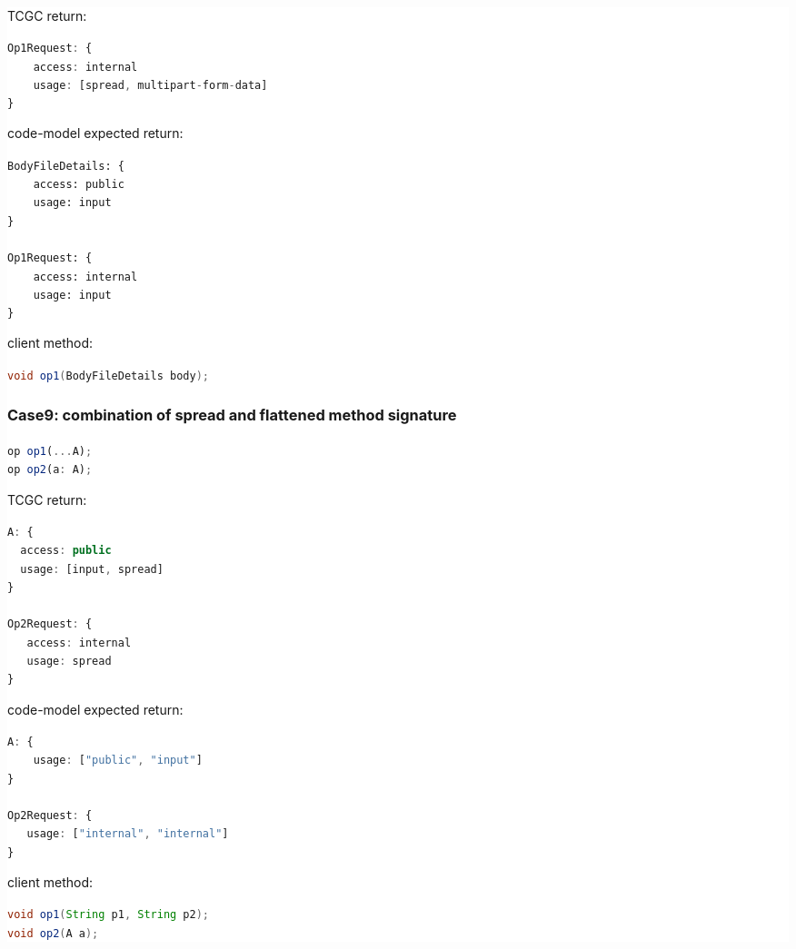 TCGC return:
```ts
Op1Request: {
    access: internal
    usage: [spread, multipart-form-data]
}

```

code-model expected return:
```
BodyFileDetails: {
    access: public
    usage: input
}

Op1Request: {
    access: internal
    usage: input
}
```

client method:
```java
void op1(BodyFileDetails body);
```

### Case9: combination of spread and flattened method signature
```ts
op op1(...A);
op op2(a: A);
```

TCGC return:
```ts
A: {
  access: public
  usage: [input, spread]
}

Op2Request: {
   access: internal
   usage: spread
}
```

code-model expected return:
```ts
A: {
    usage: ["public", "input"]
}

Op2Request: {
   usage: ["internal", "internal"]
}
```

client method:
```java
void op1(String p1, String p2);
void op2(A a);
```
